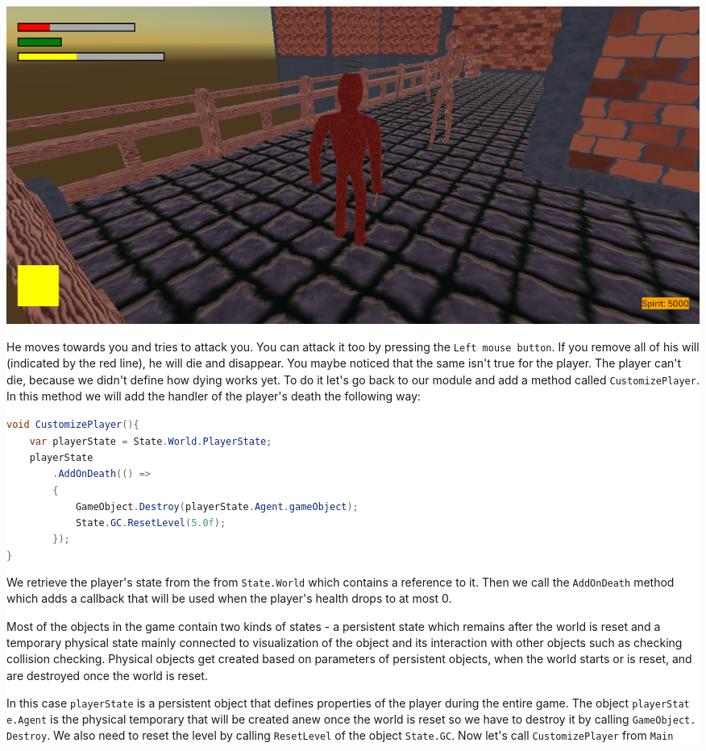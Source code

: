 ![Enemy attacking the player](./Documentation/Images/Enemy.PNG)

He moves towards you and tries to attack you. You can attack it too by pressing the `Left mouse button`. If you remove all of his will (indicated by the red line), he will die and disappear. You maybe noticed that the same isn't true for the player. The player can't die, because we didn't define how dying works yet. To do it let's go back to our module and add a method called `CustomizePlayer`. In this method we will add the handler of the player's death the following way:

```C#
void CustomizePlayer(){
    var playerState = State.World.PlayerState;
    playerState
        .AddOnDeath(() =>
        {
            GameObject.Destroy(playerState.Agent.gameObject);
            State.GC.ResetLevel(5.0f);
        });
}
```

We retrieve the player's state from the from `State.World` which contains a reference to it. Then we call the `AddOnDeath` method which adds a callback that will be used when the player's health drops to at most 0. 

Most of the objects in the game contain two kinds of states - a persistent state which remains after the world is reset and a temporary physical state mainly connected to visualization of the object and its interaction with other objects such as checking collision checking. Physical objects get created based on parameters of persistent objects, when the world starts or is reset, and are destroyed once the world is reset. 

In this case `playerState` is a persistent object that defines properties of the player during the entire game. The object `playerState.Agent` is the physical temporary that will be created anew once the world is reset so we have to destroy it by calling `GameObject.Destroy`. We also need to reset the level by calling `ResetLevel` of the object `State.GC`. Now let's call `CustomizePlayer` from `Main`
